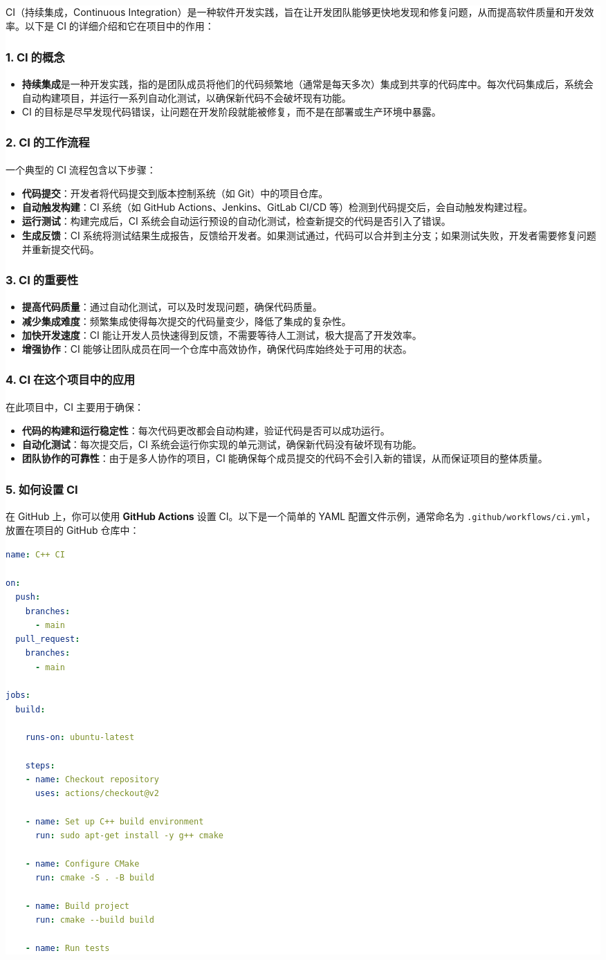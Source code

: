CI（持续集成，Continuous Integration）是一种软件开发实践，旨在让开发团队能够更快地发现和修复问题，从而提高软件质量和开发效率。以下是 CI 的详细介绍和它在项目中的作用：

### 1. **CI 的概念**

- **持续集成**是一种开发实践，指的是团队成员将他们的代码频繁地（通常是每天多次）集成到共享的代码库中。每次代码集成后，系统会自动构建项目，并运行一系列自动化测试，以确保新代码不会破坏现有功能。
- CI 的目标是尽早发现代码错误，让问题在开发阶段就能被修复，而不是在部署或生产环境中暴露。

### 2. **CI 的工作流程**

一个典型的 CI 流程包含以下步骤：

- **代码提交**：开发者将代码提交到版本控制系统（如 Git）中的项目仓库。
- **自动触发构建**：CI 系统（如 GitHub Actions、Jenkins、GitLab CI/CD 等）检测到代码提交后，会自动触发构建过程。
- **运行测试**：构建完成后，CI 系统会自动运行预设的自动化测试，检查新提交的代码是否引入了错误。
- **生成反馈**：CI 系统将测试结果生成报告，反馈给开发者。如果测试通过，代码可以合并到主分支；如果测试失败，开发者需要修复问题并重新提交代码。

### 3. **CI 的重要性**

- **提高代码质量**：通过自动化测试，可以及时发现问题，确保代码质量。
- **减少集成难度**：频繁集成使得每次提交的代码量变少，降低了集成的复杂性。
- **加快开发速度**：CI 能让开发人员快速得到反馈，不需要等待人工测试，极大提高了开发效率。
- **增强协作**：CI 能够让团队成员在同一个仓库中高效协作，确保代码库始终处于可用的状态。

### 4. **CI 在这个项目中的应用**

在此项目中，CI 主要用于确保：

- **代码的构建和运行稳定性**：每次代码更改都会自动构建，验证代码是否可以成功运行。
- **自动化测试**：每次提交后，CI 系统会运行你实现的单元测试，确保新代码没有破坏现有功能。
- **团队协作的可靠性**：由于是多人协作的项目，CI 能确保每个成员提交的代码不会引入新的错误，从而保证项目的整体质量。

### 5. **如何设置 CI**

在 GitHub 上，你可以使用 **GitHub Actions** 设置 CI。以下是一个简单的 YAML 配置文件示例，通常命名为 `.github/workflows/ci.yml`，放置在项目的 GitHub 仓库中：

```yaml
name: C++ CI

on:
  push:
    branches:
      - main
  pull_request:
    branches:
      - main

jobs:
  build:

    runs-on: ubuntu-latest

    steps:
    - name: Checkout repository
      uses: actions/checkout@v2

    - name: Set up C++ build environment
      run: sudo apt-get install -y g++ cmake

    - name: Configure CMake
      run: cmake -S . -B build

    - name: Build project
      run: cmake --build build

    - name: Run tests
```